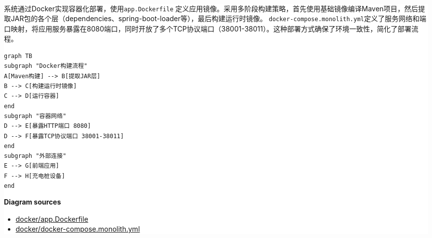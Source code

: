 系统通过Docker实现容器化部署，使用`app.Dockerfile`
定义应用镜像。采用多阶段构建策略，首先使用基础镜像编译Maven项目，然后提取JAR包的各个层（dependencies、spring-boot-loader等），最后构建运行时镜像。
`docker-compose.monolith.yml`定义了服务网络和端口映射，将应用服务暴露在8080端口，同时开放了多个TCP协议端口（38001-38011）。这种部署方式确保了环境一致性，简化了部署流程。

```mermaid
graph TB
subgraph "Docker构建流程"
A[Maven构建] --> B[提取JAR层]
B --> C[构建运行时镜像]
C --> D[运行容器]
end
subgraph "容器网络"
D --> E[暴露HTTP端口 8080]
D --> F[暴露TCP协议端口 38001-38011]
end
subgraph "外部连接"
E --> G[前端应用]
F --> H[充电桩设备]
end
```

**Diagram sources**

- [docker/app.Dockerfile](file://docker/app.Dockerfile)
- [docker/docker-compose.monolith.yml](file://docker/docker-compose.monolith.yml)